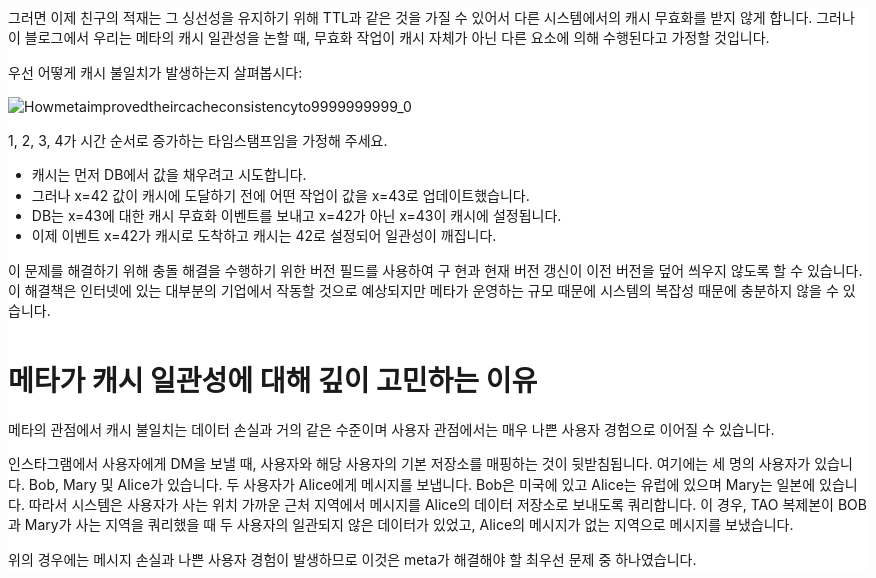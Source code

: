 <script>
     (adsbygoogle = window.adsbygoogle || []).push({});
</script>

그러면 이제 친구의 적재는 그 싱선성을 유지하기 위해 TTL과 같은 것을 가질 수 있어서 다른 시스템에서의 캐시 무효화를 받지 않게 합니다. 그러나 이 블로그에서 우리는 메타의 캐시 일관성을 논할 때, 무효화 작업이 캐시 자체가 아닌 다른 요소에 의해 수행된다고 가정할 것입니다.

우선 어떻게 캐시 불일치가 발생하는지 살펴봅시다:

![Howmetaimprovedtheircacheconsistencyto9999999999_0](/assets/img/Howmetaimprovedtheircacheconsistencyto9999999999_0.png)

1, 2, 3, 4가 시간 순서로 증가하는 타임스탬프임을 가정해 주세요.



<ins class="adsbygoogle"
     style="display:block"
     data-ad-client="ca-pub-4877378276818686"
     data-ad-slot="1898504329"
     data-ad-format="auto"
     data-full-width-responsive="true"></ins>

<script>
     (adsbygoogle = window.adsbygoogle || []).push({});
</script>

- 캐시는 먼저 DB에서 값을 채우려고 시도합니다.
- 그러나 x=42 값이 캐시에 도달하기 전에 어떤 작업이 값을 x=43로 업데이트했습니다.
- DB는 x=43에 대한 캐시 무효화 이벤트를 보내고 x=42가 아닌 x=43이 캐시에 설정됩니다.
- 이제 이벤트 x=42가 캐시로 도착하고 캐시는 42로 설정되어 일관성이 깨집니다.

이 문제를 해결하기 위해 충돌 해결을 수행하기 위한 버전 필드를 사용하여 구 현과 현재 버전 갱신이 이전 버전을 덮어 씌우지 않도록 할 수 있습니다. 이 해결책은 인터넷에 있는 대부분의 기업에서 작동할 것으로 예상되지만 메타가 운영하는 규모 때문에 시스템의 복잡성 때문에 충분하지 않을 수 있습니다.

# 메타가 캐시 일관성에 대해 깊이 고민하는 이유

메타의 관점에서 캐시 불일치는 데이터 손실과 거의 같은 수준이며 사용자 관점에서는 매우 나쁜 사용자 경험으로 이어질 수 있습니다.



<ins class="adsbygoogle"
     style="display:block"
     data-ad-client="ca-pub-4877378276818686"
     data-ad-slot="1898504329"
     data-ad-format="auto"
     data-full-width-responsive="true"></ins>

<script>
     (adsbygoogle = window.adsbygoogle || []).push({});
</script>

인스타그램에서 사용자에게 DM을 보낼 때, 사용자와 해당 사용자의 기본 저장소를 매핑하는 것이 뒷받침됩니다. 여기에는 세 명의 사용자가 있습니다. Bob, Mary 및 Alice가 있습니다. 두 사용자가 Alice에게 메시지를 보냅니다. Bob은 미국에 있고 Alice는 유럽에 있으며 Mary는 일본에 있습니다. 따라서 시스템은 사용자가 사는 위치 가까운 근처 지역에서 메시지를 Alice의 데이터 저장소로 보내도록 쿼리합니다. 이 경우, TAO 복제본이 BOB과 Mary가 사는 지역을 쿼리했을 때 두 사용자의 일관되지 않은 데이터가 있었고, Alice의 메시지가 없는 지역으로 메시지를 보냈습니다.

위의 경우에는 메시지 손실과 나쁜 사용자 경험이 발생하므로 이것은 meta가 해결해야 할 최우선 문제 중 하나였습니다.
